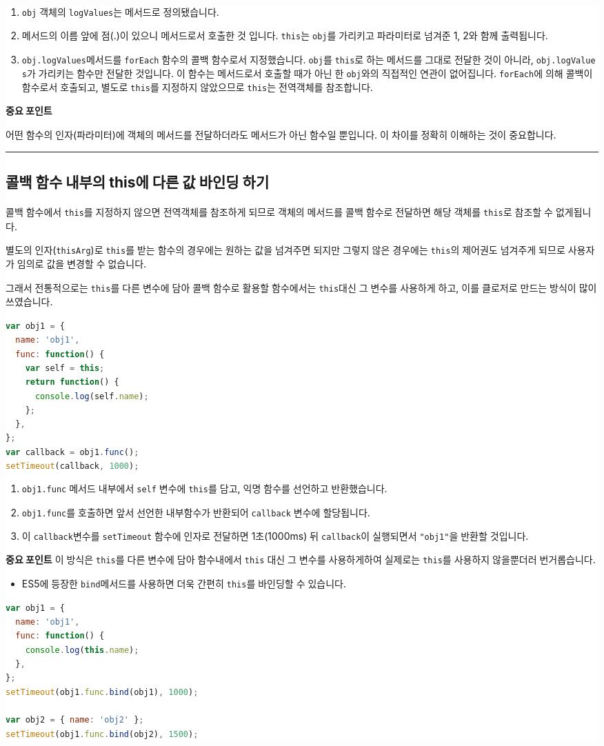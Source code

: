 1. `obj` 객체의 `logValues`는 메서드로 정의됐습니다.


2. 메서드의 이름 앞에 점(.)이 있으니 메서드로서 호출한 것 입니다. `this`는 `obj`를 가리키고 파라미터로 넘겨준 1, 2와 함께 출력됩니다.


3. `obj.logValues`메서드를 `forEach` 함수의 콜백 함수로서 지정했습니다.
`obj`를 `this`로 하는 메서드를 그대로 전달한 것이 아니라, `obj.logValues`가 가리키는 함수만 전달한 것입니다.
이 함수는 메서드로서 호출할 때가 아닌 한 `obj`와의 직접적인 연관이 없어집니다.
`forEach`에 의해 콜백이 함수로서 호출되고, 별도로 `this`를 지정하지 않았으므로 `this`는 전역객체를 참조합니다.

**중요 포인트**

어떤 함수의 인자(파라미터)에 객체의 메서드를 전달하더라도 메서드가 아닌 함수일 뿐입니다.
이 차이를 정확히 이해하는 것이 중요합니다.

------
<h2 id="callback_this_binding">콜백 함수 내부의 this에 다른 값 바인딩 하기</h2>

콜백 함수에서 `this`를 지정하지 않으면 전역객체를 참조하게 되므로
객체의 메서드를 콜백 함수로 전달하면 해당 객체를 `this`로 참조할 수 없게됩니다.

별도의 인자(`thisArg`)로 `this`를 받는 함수의 경우에는 원하는 값을 넘겨주면 되지만 그렇지 않은 경우에는 `this`의 제어권도 넘겨주게 되므로 사용자가 임의로 값을 변경할 수 없습니다.

그래서 <makr>전통적으로는 `this`를 다른 변수에 담아 콜백 함수로 활용할 함수에서는 `this`대신 그 변수를 사용하게 하고, 이를 클로저로 만드는 방식이 많이 쓰였습니다.</mark>

```js 콜백 함수 내부의 this에 다른 값을 바인딩 - 전통적인 방법(변수 사용)
var obj1 = {
  name: 'obj1',
  func: function() {
    var self = this;
    return function() {
      console.log(self.name);
    };
  },
};
var callback = obj1.func();
setTimeout(callback, 1000);
```

1. `obj1.func` 메서드 내부에서 `self` 변수에 `this`를 담고, 익명 함수를 선언하고 반환했습니다.


2. `obj1.func`를 호출하면 앞서 선언한 내부함수가 반환되어 `callback` 변수에 할당됩니다.


3. 이 `callback`변수를 `setTimeout` 함수에 인자로 전달하면 1초(1000ms) 뒤 `callback`이 실행되면서 `"obj1"`을 반환할 것입니다.

**중요 포인트**
이 방식은 `this`를 다른 변수에 담아 함수내에서 `this` 대신 그 변수를 사용하게하여 실제로는 `this`를 사용하지 않을뿐더러 번거롭습니다.

* ES5에 등장한 `bind`메서드를 사용하면 더욱 간편히 `this`를 바인딩할 수 있습니다.
```js 콜백 함수 내부의 this에 다른 값 바인딩 - bind 메서드 사용
var obj1 = {
  name: 'obj1',
  func: function() {
    console.log(this.name);
  },
};
setTimeout(obj1.func.bind(obj1), 1000);

var obj2 = { name: 'obj2' };
setTimeout(obj1.func.bind(obj2), 1500);
```
